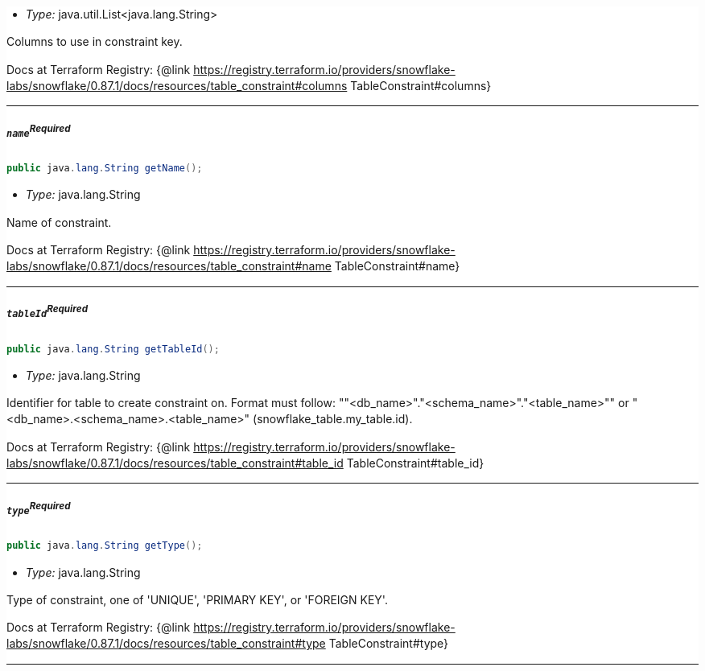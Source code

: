 - *Type:* java.util.List<java.lang.String>

Columns to use in constraint key.

Docs at Terraform Registry: {@link https://registry.terraform.io/providers/snowflake-labs/snowflake/0.87.1/docs/resources/table_constraint#columns TableConstraint#columns}

---

##### `name`<sup>Required</sup> <a name="name" id="@cdktf/provider-snowflake.tableConstraint.TableConstraintConfig.property.name"></a>

```java
public java.lang.String getName();
```

- *Type:* java.lang.String

Name of constraint.

Docs at Terraform Registry: {@link https://registry.terraform.io/providers/snowflake-labs/snowflake/0.87.1/docs/resources/table_constraint#name TableConstraint#name}

---

##### `tableId`<sup>Required</sup> <a name="tableId" id="@cdktf/provider-snowflake.tableConstraint.TableConstraintConfig.property.tableId"></a>

```java
public java.lang.String getTableId();
```

- *Type:* java.lang.String

Identifier for table to create constraint on. Format must follow: "\"&lt;db_name&gt;\".\"&lt;schema_name&gt;\".\"&lt;table_name&gt;\"" or "&lt;db_name&gt;.&lt;schema_name&gt;.&lt;table_name&gt;" (snowflake_table.my_table.id).

Docs at Terraform Registry: {@link https://registry.terraform.io/providers/snowflake-labs/snowflake/0.87.1/docs/resources/table_constraint#table_id TableConstraint#table_id}

---

##### `type`<sup>Required</sup> <a name="type" id="@cdktf/provider-snowflake.tableConstraint.TableConstraintConfig.property.type"></a>

```java
public java.lang.String getType();
```

- *Type:* java.lang.String

Type of constraint, one of 'UNIQUE', 'PRIMARY KEY', or 'FOREIGN KEY'.

Docs at Terraform Registry: {@link https://registry.terraform.io/providers/snowflake-labs/snowflake/0.87.1/docs/resources/table_constraint#type TableConstraint#type}

---